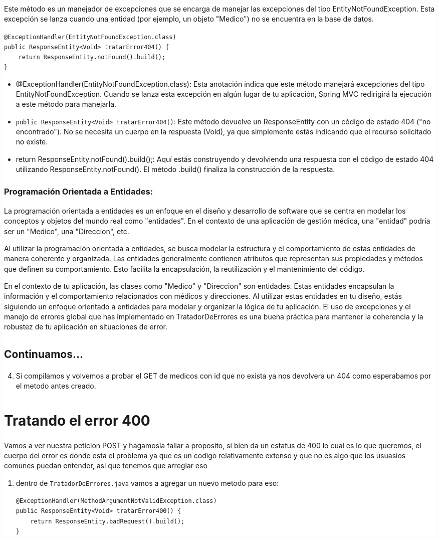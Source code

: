 Este método es un manejador de excepciones que se encarga de manejar las excepciones del tipo EntityNotFoundException. Esta excepción se lanza cuando una entidad (por ejemplo, un objeto "Medico") no se encuentra en la base de datos.

    @ExceptionHandler(EntityNotFoundException.class)
    public ResponseEntity<Void> tratarError404() {
        return ResponseEntity.notFound().build();
    }

-   @ExceptionHandler(EntityNotFoundException.class): Esta anotación indica que este método manejará excepciones del tipo EntityNotFoundException. Cuando se lanza esta excepción en algún lugar de tu aplicación, Spring MVC redirigirá la ejecución a este método para manejarla.

-   `public ResponseEntity<Void> tratarError404()`: Este método devuelve un ResponseEntity con un código de estado 404 ("no encontrado"). No se necesita un cuerpo en la respuesta (Void), ya que simplemente estás indicando que el recurso solicitado no existe.

-   return ResponseEntity.notFound().build();: Aquí estás construyendo y devolviendo una respuesta con el código de estado 404 utilizando ResponseEntity.notFound(). El método .build() finaliza la construcción de la respuesta.

### Programación Orientada a Entidades:

La programación orientada a entidades es un enfoque en el diseño y desarrollo de software que se centra en modelar los conceptos y objetos del mundo real como "entidades". En el contexto de una aplicación de gestión médica, una "entidad" podría ser un "Medico", una "Direccion", etc.

Al utilizar la programación orientada a entidades, se busca modelar la estructura y el comportamiento de estas entidades de manera coherente y organizada. Las entidades generalmente contienen atributos que representan sus propiedades y métodos que definen su comportamiento. Esto facilita la encapsulación, la reutilización y el mantenimiento del código.

En el contexto de tu aplicación, las clases como "Medico" y "Direccion" son entidades. Estas entidades encapsulan la información y el comportamiento relacionados con médicos y direcciones. Al utilizar estas entidades en tu diseño, estás siguiendo un enfoque orientado a entidades para modelar y organizar la lógica de tu aplicación. El uso de excepciones y el manejo de errores global que has implementado en TratadorDeErrores es una buena práctica para mantener la coherencia y la robustez de tu aplicación en situaciones de error.

## Continuamos...

4. Si compilamos y volvemos a probar el GET de medicos con id que no exista ya nos devolvera un 404 como esperabamos por el metodo antes creado.

# Tratando el error 400

Vamos a ver nuestra peticion POST y hagamosla fallar a proposito, si bien da un estatus de 400 lo cual es lo que queremos, el cuerpo del error es donde esta el problema ya que es un codigo relativamente extenso y que no es algo que los usuasios comunes puedan entender, asi que tenemos que arreglar eso

1.  dentro de `TratadorDeErrores.java` vamos a agregar un nuevo metodo para eso:

        @ExceptionHandler(MethodArgumentNotValidException.class)
        public ResponseEntity<Void> tratarError400() {
            return ResponseEntity.badRequest().build();
        }
